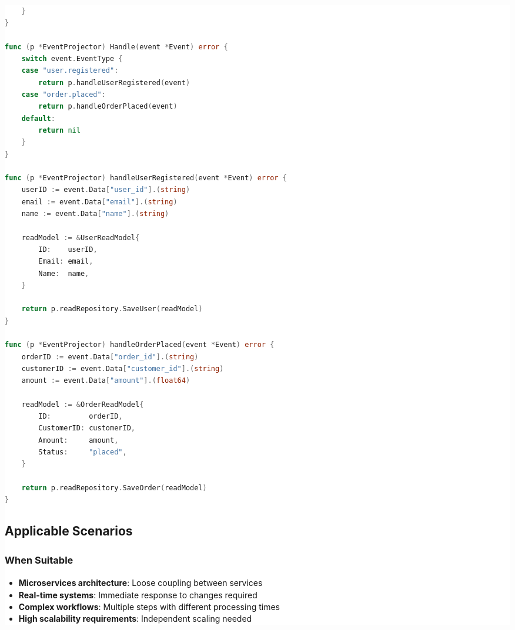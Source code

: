 ```go
    }
}

func (p *EventProjector) Handle(event *Event) error {
    switch event.EventType {
    case "user.registered":
        return p.handleUserRegistered(event)
    case "order.placed":
        return p.handleOrderPlaced(event)
    default:
        return nil
    }
}

func (p *EventProjector) handleUserRegistered(event *Event) error {
    userID := event.Data["user_id"].(string)
    email := event.Data["email"].(string)
    name := event.Data["name"].(string)
    
    readModel := &UserReadModel{
        ID:    userID,
        Email: email,
        Name:  name,
    }
    
    return p.readRepository.SaveUser(readModel)
}

func (p *EventProjector) handleOrderPlaced(event *Event) error {
    orderID := event.Data["order_id"].(string)
    customerID := event.Data["customer_id"].(string)
    amount := event.Data["amount"].(float64)
    
    readModel := &OrderReadModel{
        ID:         orderID,
        CustomerID: customerID,
        Amount:     amount,
        Status:     "placed",
    }
    
    return p.readRepository.SaveOrder(readModel)
}
```

## Applicable Scenarios

### When Suitable
- **Microservices architecture**: Loose coupling between services
- **Real-time systems**: Immediate response to changes required
- **Complex workflows**: Multiple steps with different processing times
- **High scalability requirements**: Independent scaling needed
